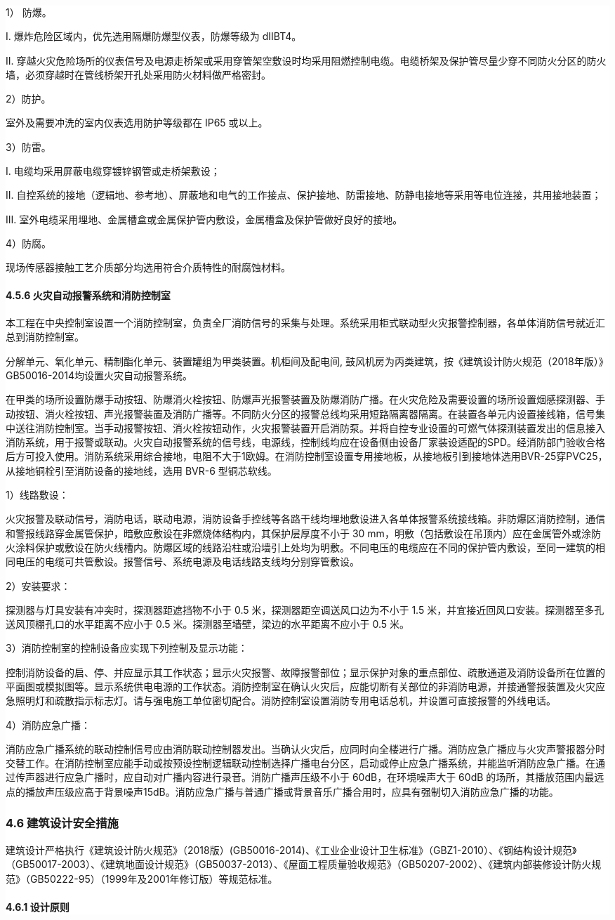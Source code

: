 1） 防爆。

Ⅰ. 爆炸危险区域内，优先选用隔爆防爆型仪表，防爆等级为 dIIBT4。

Ⅱ. 穿越火灾危险场所的仪表信号及电源走桥架或采用穿管架空敷设时均采用阻燃控制电缆。电缆桥架及保护管尽量少穿不同防火分区的防火墙，必须穿越时在管线桥架开孔处采用防火材料做严格密封。

2）防护。

室外及需要冲洗的室内仪表选用防护等级都在 IP65 或以上。

3）防雷。

Ⅰ. 电缆均采用屏蔽电缆穿镀锌钢管或走桥架敷设；

Ⅱ. 自控系统的接地（逻辑地、参考地）、屏蔽地和电气的工作接点、保护接地、防雷接地、防静电接地等采用等电位连接，共用接地装置；

Ⅲ. 室外电缆采用埋地、金属槽盒或金属保护管内敷设，金属槽盒及保护管做好良好的接地。

4）防腐。

现场传感器接触工艺介质部分均选用符合介质特性的耐腐蚀材料。

#### 4.5.6 火灾自动报警系统和消防控制室

本工程在中央控制室设置一个消防控制室，负责全厂消防信号的采集与处理。系统采用柜式联动型火灾报警控制器，各单体消防信号就近汇总到消防控制室。

分解单元、氧化单元、精制酯化单元、装置罐组为甲类装置。机柜间及配电间, 鼓风机房为丙类建筑，按《建筑设计防火规范（2018年版）》GB50016-2014均设置火灾自动报警系统。

在甲类的场所设置防爆手动按钮、防爆消火栓按钮、防爆声光报警装置及防爆消防广播。在火灾危险及需要设置的场所设置烟感探测器、手动按钮、消火栓按钮、声光报警装置及消防广播等。不同防火分区的报警总线均采用短路隔离器隔离。在装置各单元内设置接线箱，信号集中送往消防控制室。当手动报警按钮、消火栓按钮动作，火灾报警装置开启消防泵。并将自控专业设置的可燃气体探测装置发出的信息接入消防系统，用于报警或联动。火灾自动报警系统的信号线，电源线，控制线均应在设备侧由设备厂家装设适配的SPD。经消防部门验收合格后方可投入使用。消防系统采用综合接地，电阻不大于1欧姆。在消防控制室设置专用接地板，从接地板引到接地体选用BVR-25穿PVC25，从接地铜栓引至消防设备的接地线，选用 BVR-6 型铜芯软线。

1）线路敷设：

火灾报警及联动信号，消防电话，联动电源，消防设备手控线等各路干线均埋地敷设进入各单体报警系统接线箱。非防爆区消防控制，通信和警报线路穿金属管保护，暗敷应敷设在非燃烧体结构内，其保护层厚度不小于 30 mm，明敷（包括敷设在吊顶内）应在金属管外或涂防火涂料保护或敷设在防火线槽内。防爆区域的线路沿柱或沿墙引上处均为明敷。不同电压的电缆应在不同的保护管内敷设，至同一建筑的相同电压的电缆可共管敷设。报警信号、系统电源及电话线路支线均分别穿管敷设。

2）安装要求：

探测器与灯具安装有冲突时，探测器距遮挡物不小于 0.5 米，探测器距空调送风口边为不小于 1.5 米，并宜接近回风口安装。探测器至多孔送风顶棚孔口的水平距离不应小于 0.5 米。探测器至墙壁，梁边的水平距离不应小于 0.5 米。

3）消防控制室的控制设备应实现下列控制及显示功能：

控制消防设备的启、停、并应显示其工作状态；显示火灾报警、故障报警部位；显示保护对象的重点部位、疏散通道及消防设备所在位置的平面图或模拟图等。显示系统供电电源的工作状态。消防控制室在确认火灾后，应能切断有关部位的非消防电源，并接通警报装置及火灾应急照明灯和疏散指示标志灯。请与强电施工单位密切配合。消防控制室设置消防专用电话总机，并设置可直接报警的外线电话。

4）消防应急广播：

消防应急广播系统的联动控制信号应由消防联动控制器发出。当确认火灾后，应同时向全楼进行广播。消防应急广播应与火灾声警报器分时交替工作。在消防控制室应能手动或按预设控制逻辑联动控制选择广播电台分区，启动或停止应急广播系统，并能监听消防应急广播。在通过传声器进行应急广播时，应自动对广播内容进行录音。消防广播声压级不小于 60dB，在环境噪声大于 60dB 的场所，其播放范围内最远点的播放声压级应高于背景噪声15dB。消防应急广播与普通广播或背景音乐广播合用时，应具有强制切入消防应急广播的功能。

### 4.6 建筑设计安全措施

建筑设计严格执行《建筑设计防火规范》（2018版）(GB50016-2014)、《工业企业设计卫生标准》（GBZ1-2010）、《钢结构设计规范》（GB50017-2003）、《建筑地面设计规范》（GB50037-2013）、《屋面工程质量验收规范》（GB50207-2002）、《建筑内部装修设计防火规范》（GB50222-95）（1999年及2001年修订版）等规范标准。

#### 4.6.1 设计原则
